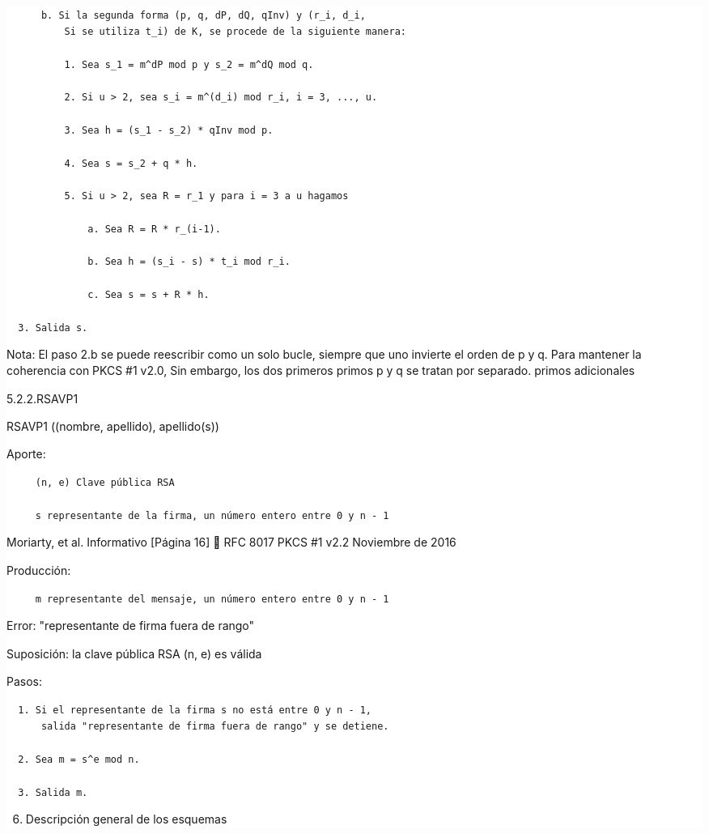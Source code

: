           b. Si la segunda forma (p, q, dP, dQ, qInv) y (r_i, d_i,
              Si se utiliza t_i) de K, se procede de la siguiente manera:

              1. Sea s_1 = m^dP mod p y s_2 = m^dQ mod q.

              2. Si u > 2, sea s_i = m^(d_i) mod r_i, i = 3, ..., u.

              3. Sea h = (s_1 - s_2) * qInv mod p.

              4. Sea s = s_2 + q * h.

              5. Si u > 2, sea R = r_1 y para i = 3 a u hagamos

                  a. Sea R = R * r_(i-1).

                  b. Sea h = (s_i - s) * t_i mod r_i.

                  c. Sea s = s + R * h.

      3. Salida s.

   Nota: El paso 2.b se puede reescribir como un solo bucle, siempre que uno
   invierte el orden de p y q. Para mantener la coherencia con PKCS #1 v2.0,
   Sin embargo, los dos primeros primos p y q se tratan por separado.
   primos adicionales

5.2.2.RSAVP1

   RSAVP1 ((nombre, apellido), apellido(s))

   Aporte:

         (n, e) Clave pública RSA

         s representante de la firma, un número entero entre 0 y n - 1







Moriarty, et al. Informativo [Página 16]

RFC 8017 PKCS #1 v2.2 Noviembre de 2016


   Producción:

         m representante del mensaje, un número entero entre 0 y n - 1

   Error: "representante de firma fuera de rango"

   Suposición: la clave pública RSA (n, e) es válida

   Pasos:

      1. Si el representante de la firma s no está entre 0 y n - 1,
          salida "representante de firma fuera de rango" y se detiene.

      2. Sea m = s^e mod n.

      3. Salida m.

6. Descripción general de los esquemas
